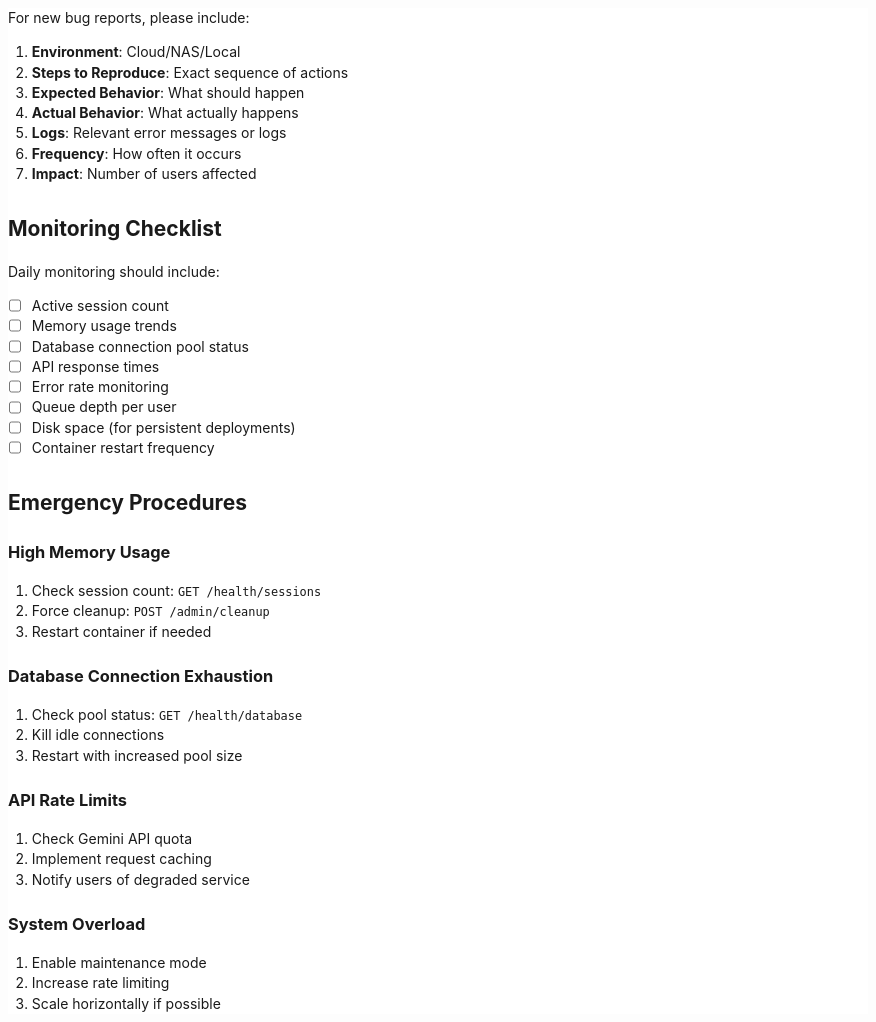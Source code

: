 For new bug reports, please include:

1. **Environment**: Cloud/NAS/Local
2. **Steps to Reproduce**: Exact sequence of actions
3. **Expected Behavior**: What should happen
4. **Actual Behavior**: What actually happens
5. **Logs**: Relevant error messages or logs
6. **Frequency**: How often it occurs
7. **Impact**: Number of users affected

## Monitoring Checklist

Daily monitoring should include:

- [ ] Active session count
- [ ] Memory usage trends
- [ ] Database connection pool status
- [ ] API response times
- [ ] Error rate monitoring
- [ ] Queue depth per user
- [ ] Disk space (for persistent deployments)
- [ ] Container restart frequency

## Emergency Procedures

### High Memory Usage
1. Check session count: `GET /health/sessions`
2. Force cleanup: `POST /admin/cleanup`
3. Restart container if needed

### Database Connection Exhaustion
1. Check pool status: `GET /health/database`
2. Kill idle connections
3. Restart with increased pool size

### API Rate Limits
1. Check Gemini API quota
2. Implement request caching
3. Notify users of degraded service

### System Overload
1. Enable maintenance mode
2. Increase rate limiting
3. Scale horizontally if possible